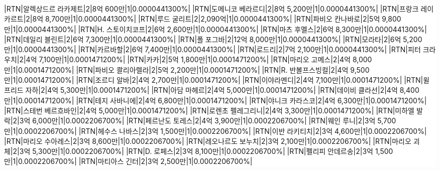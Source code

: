 |RTN|알렉상드르 라카제트|2|8억 600만|1|0.0000441300%|
|RTN|도메니코 베라르디|2|8억 5,200만|1|0.0000441300%|
|RTN|프랑크 레이카르트|2|8억 8,700만|1|0.0000441300%|
|RTN|루드 굴리트|2|2,090억|1|0.0000441300%|
|RTN|파비오 칸나바로|2|5억 9,800만|1|0.0000441300%|
|RTN|H. 스토이치코프|2|6억 2,600만|1|0.0000441300%|
|RTN|마츠 후멜스|2|6억 8,300만|1|0.0000441300%|
|RTN|데일리 블린트|2|6억 7,300만|1|0.0000441300%|
|RTN|폴 포그바|2|12억 8,000만|1|0.0000441300%|
|RTN|모라타|2|6억 5,200만|1|0.0000441300%|
|RTN|카르바할|2|6억 7,400만|1|0.0000441300%|
|RTN|로드리|2|7억 2,100만|1|0.0000441300%|
|RTN|피터 크라우치|2|4억 7,100만|1|0.0001471200%|
|RTN|카카|2|5억 1,800만|1|0.0001471200%|
|RTN|마리오 고메스|2|4억 8,000만|1|0.0001471200%|
|RTN|파비오 콸리아렐라|2|5억 2,200만|1|0.0001471200%|
|RTN|R. 반볼프스빙컬|2|4억 9,500만|1|0.0001471200%|
|RTN|조르디 알바|2|4억 2,700만|1|0.0001471200%|
|RTN|이야라멘디|2|4억 7,100만|1|0.0001471200%|
|RTN|윌프리드 자하|2|4억 5,300만|1|0.0001471200%|
|RTN|아담 마헤르|2|4억 5,000만|1|0.0001471200%|
|RTN|데이비 클라선|2|4억 8,400만|1|0.0001471200%|
|RTN|테지 사바니에|2|4억 6,800만|1|0.0001471200%|
|RTN|야니크 카라스코|2|4억 6,300만|1|0.0001471200%|
|RTN|스테번 베르흐바인|2|4억 5,000만|1|0.0001471200%|
|RTN|로렌초 펠레그리니|2|4억 3,300만|1|0.0001471200%|
|RTN|미하엘 발락|2|3억 6,000만|1|0.0002206700%|
|RTN|페르난도 토레스|2|4억 3,900만|1|0.0002206700%|
|RTN|웨인 루니|2|3억 5,700만|1|0.0002206700%|
|RTN|헤수스 나바스|2|3억 1,500만|1|0.0002206700%|
|RTN|이반 라키티치|2|3억 4,600만|1|0.0002206700%|
|RTN|마리오 수아레스|2|3억 8,600만|1|0.0002206700%|
|RTN|레오나르도 보누치|2|3억 2,100만|1|0.0002206700%|
|RTN|마리오 괴체|2|3억 5,300만|1|0.0002206700%|
|RTN|D. 로페스|2|3억 8,100만|1|0.0002206700%|
|RTN|펠리피 안데르송|2|3억 1,500만|1|0.0002206700%|
|RTN|마티아스 긴터|2|3억 2,500만|1|0.0002206700%|